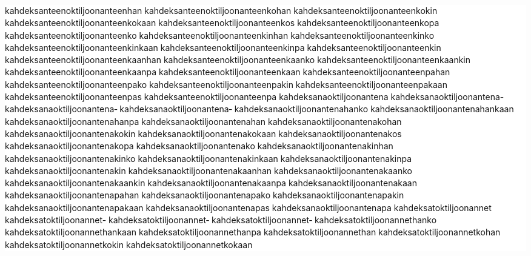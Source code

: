 kahdeksanteenoktiljoonanteenhan
kahdeksanteenoktiljoonanteenkohan
kahdeksanteenoktiljoonanteenkokin
kahdeksanteenoktiljoonanteenkokaan
kahdeksanteenoktiljoonanteenkos
kahdeksanteenoktiljoonanteenkopa
kahdeksanteenoktiljoonanteenko
kahdeksanteenoktiljoonanteenkinhan
kahdeksanteenoktiljoonanteenkinko
kahdeksanteenoktiljoonanteenkinkaan
kahdeksanteenoktiljoonanteenkinpa
kahdeksanteenoktiljoonanteenkin
kahdeksanteenoktiljoonanteenkaanhan
kahdeksanteenoktiljoonanteenkaanko
kahdeksanteenoktiljoonanteenkaankin
kahdeksanteenoktiljoonanteenkaanpa
kahdeksanteenoktiljoonanteenkaan
kahdeksanteenoktiljoonanteenpahan
kahdeksanteenoktiljoonanteenpako
kahdeksanteenoktiljoonanteenpakin
kahdeksanteenoktiljoonanteenpakaan
kahdeksanteenoktiljoonanteenpas
kahdeksanteenoktiljoonanteenpa
kahdeksanaoktiljoonantena
kahdeksanaoktiljoonantena-
kahdeksanaoktiljoonantena‐
kahdeksanaoktiljoonantena‑
kahdeksanaoktiljoonantenahanko
kahdeksanaoktiljoonantenahankaan
kahdeksanaoktiljoonantenahanpa
kahdeksanaoktiljoonantenahan
kahdeksanaoktiljoonantenakohan
kahdeksanaoktiljoonantenakokin
kahdeksanaoktiljoonantenakokaan
kahdeksanaoktiljoonantenakos
kahdeksanaoktiljoonantenakopa
kahdeksanaoktiljoonantenako
kahdeksanaoktiljoonantenakinhan
kahdeksanaoktiljoonantenakinko
kahdeksanaoktiljoonantenakinkaan
kahdeksanaoktiljoonantenakinpa
kahdeksanaoktiljoonantenakin
kahdeksanaoktiljoonantenakaanhan
kahdeksanaoktiljoonantenakaanko
kahdeksanaoktiljoonantenakaankin
kahdeksanaoktiljoonantenakaanpa
kahdeksanaoktiljoonantenakaan
kahdeksanaoktiljoonantenapahan
kahdeksanaoktiljoonantenapako
kahdeksanaoktiljoonantenapakin
kahdeksanaoktiljoonantenapakaan
kahdeksanaoktiljoonantenapas
kahdeksanaoktiljoonantenapa
kahdeksatoktiljoonannet
kahdeksatoktiljoonannet-
kahdeksatoktiljoonannet‐
kahdeksatoktiljoonannet‑
kahdeksatoktiljoonannethanko
kahdeksatoktiljoonannethankaan
kahdeksatoktiljoonannethanpa
kahdeksatoktiljoonannethan
kahdeksatoktiljoonannetkohan
kahdeksatoktiljoonannetkokin
kahdeksatoktiljoonannetkokaan